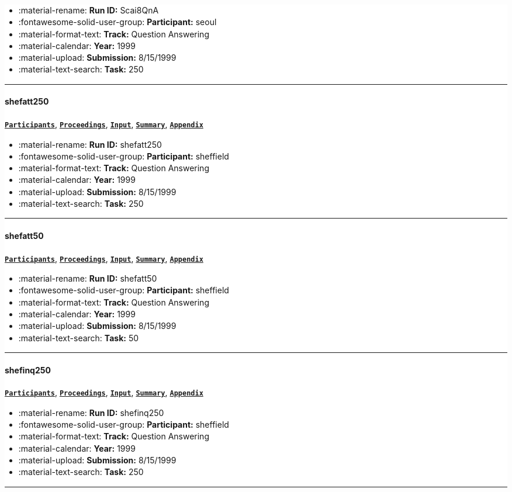 - :material-rename: **Run ID:** Scai8QnA 
- :fontawesome-solid-user-group: **Participant:** seoul 
- :material-format-text: **Track:** Question Answering 
- :material-calendar: **Year:** 1999 
- :material-upload: **Submission:** 8/15/1999 
- :material-text-search: **Task:** 250 

---
#### shefatt250 
[**`Participants`**](./participants.md#sheffield), [**`Proceedings`**](./proceedings.md#university-of-sheffield-trec-8-q-a-system), [**`Input`**](https://trec.nist.gov/results/trec8/trec8.results.input/tracks/qa/input.shefatt250.gz), [**`Summary`**](https://trec.nist.gov/results/trec8/trec8.results.summary/tracks/qa/summary.shefatt250.gz), [**`Appendix`**](https://trec.nist.gov/pubs/trec8/appendices/A/qa_results/shefatt250.pdf) 

- :material-rename: **Run ID:** shefatt250 
- :fontawesome-solid-user-group: **Participant:** sheffield 
- :material-format-text: **Track:** Question Answering 
- :material-calendar: **Year:** 1999 
- :material-upload: **Submission:** 8/15/1999 
- :material-text-search: **Task:** 250 

---
#### shefatt50 
[**`Participants`**](./participants.md#sheffield), [**`Proceedings`**](./proceedings.md#university-of-sheffield-trec-8-q-a-system), [**`Input`**](https://trec.nist.gov/results/trec8/trec8.results.input/tracks/qa/input.shefatt50.gz), [**`Summary`**](https://trec.nist.gov/results/trec8/trec8.results.summary/tracks/qa/summary.shefatt50.gz), [**`Appendix`**](https://trec.nist.gov/pubs/trec8/appendices/A/qa_results/shefatt50.pdf) 

- :material-rename: **Run ID:** shefatt50 
- :fontawesome-solid-user-group: **Participant:** sheffield 
- :material-format-text: **Track:** Question Answering 
- :material-calendar: **Year:** 1999 
- :material-upload: **Submission:** 8/15/1999 
- :material-text-search: **Task:** 50 

---
#### shefinq250 
[**`Participants`**](./participants.md#sheffield), [**`Proceedings`**](./proceedings.md#university-of-sheffield-trec-8-q-a-system), [**`Input`**](https://trec.nist.gov/results/trec8/trec8.results.input/tracks/qa/input.shefinq250.gz), [**`Summary`**](https://trec.nist.gov/results/trec8/trec8.results.summary/tracks/qa/summary.shefinq250.gz), [**`Appendix`**](https://trec.nist.gov/pubs/trec8/appendices/A/qa_results/shefinq250.pdf) 

- :material-rename: **Run ID:** shefinq250 
- :fontawesome-solid-user-group: **Participant:** sheffield 
- :material-format-text: **Track:** Question Answering 
- :material-calendar: **Year:** 1999 
- :material-upload: **Submission:** 8/15/1999 
- :material-text-search: **Task:** 250 

---